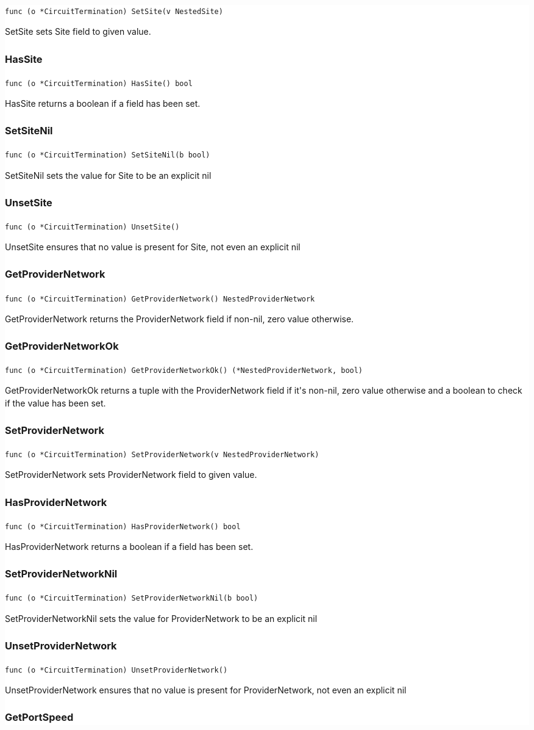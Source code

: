 `func (o *CircuitTermination) SetSite(v NestedSite)`

SetSite sets Site field to given value.

### HasSite

`func (o *CircuitTermination) HasSite() bool`

HasSite returns a boolean if a field has been set.

### SetSiteNil

`func (o *CircuitTermination) SetSiteNil(b bool)`

 SetSiteNil sets the value for Site to be an explicit nil

### UnsetSite
`func (o *CircuitTermination) UnsetSite()`

UnsetSite ensures that no value is present for Site, not even an explicit nil
### GetProviderNetwork

`func (o *CircuitTermination) GetProviderNetwork() NestedProviderNetwork`

GetProviderNetwork returns the ProviderNetwork field if non-nil, zero value otherwise.

### GetProviderNetworkOk

`func (o *CircuitTermination) GetProviderNetworkOk() (*NestedProviderNetwork, bool)`

GetProviderNetworkOk returns a tuple with the ProviderNetwork field if it's non-nil, zero value otherwise
and a boolean to check if the value has been set.

### SetProviderNetwork

`func (o *CircuitTermination) SetProviderNetwork(v NestedProviderNetwork)`

SetProviderNetwork sets ProviderNetwork field to given value.

### HasProviderNetwork

`func (o *CircuitTermination) HasProviderNetwork() bool`

HasProviderNetwork returns a boolean if a field has been set.

### SetProviderNetworkNil

`func (o *CircuitTermination) SetProviderNetworkNil(b bool)`

 SetProviderNetworkNil sets the value for ProviderNetwork to be an explicit nil

### UnsetProviderNetwork
`func (o *CircuitTermination) UnsetProviderNetwork()`

UnsetProviderNetwork ensures that no value is present for ProviderNetwork, not even an explicit nil
### GetPortSpeed

